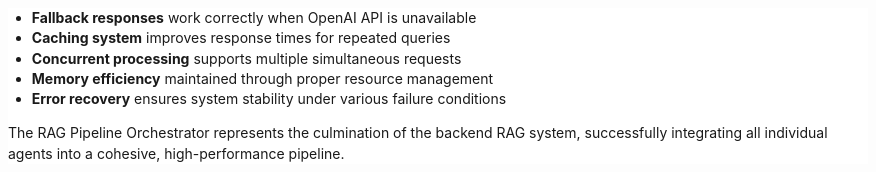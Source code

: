 - **Fallback responses** work correctly when OpenAI API is unavailable
- **Caching system** improves response times for repeated queries
- **Concurrent processing** supports multiple simultaneous requests
- **Memory efficiency** maintained through proper resource management
- **Error recovery** ensures system stability under various failure conditions

The RAG Pipeline Orchestrator represents the culmination of the backend RAG system, successfully integrating all individual agents into a cohesive, high-performance pipeline.
